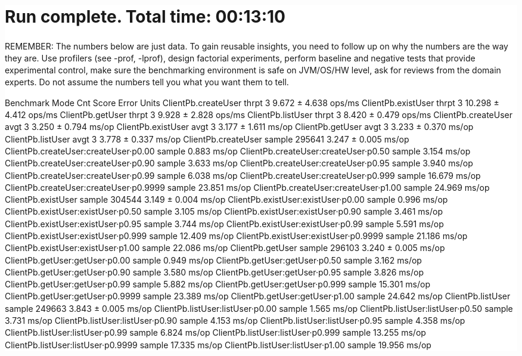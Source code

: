 
# Run complete. Total time: 00:13:10

REMEMBER: The numbers below are just data. To gain reusable insights, you need to follow up on
why the numbers are the way they are. Use profilers (see -prof, -lprof), design factorial
experiments, perform baseline and negative tests that provide experimental control, make sure
the benchmarking environment is safe on JVM/OS/HW level, ask for reviews from the domain experts.
Do not assume the numbers tell you what you want them to tell.

Benchmark                                 Mode     Cnt   Score   Error   Units
ClientPb.createUser                      thrpt       3   9.672 ± 4.638  ops/ms
ClientPb.existUser                       thrpt       3  10.298 ± 4.412  ops/ms
ClientPb.getUser                         thrpt       3   9.928 ± 2.828  ops/ms
ClientPb.listUser                        thrpt       3   8.420 ± 0.479  ops/ms
ClientPb.createUser                       avgt       3   3.250 ± 0.794   ms/op
ClientPb.existUser                        avgt       3   3.177 ± 1.611   ms/op
ClientPb.getUser                          avgt       3   3.233 ± 0.370   ms/op
ClientPb.listUser                         avgt       3   3.778 ± 0.337   ms/op
ClientPb.createUser                     sample  295641   3.247 ± 0.005   ms/op
ClientPb.createUser:createUser·p0.00    sample           0.883           ms/op
ClientPb.createUser:createUser·p0.50    sample           3.154           ms/op
ClientPb.createUser:createUser·p0.90    sample           3.633           ms/op
ClientPb.createUser:createUser·p0.95    sample           3.940           ms/op
ClientPb.createUser:createUser·p0.99    sample           6.038           ms/op
ClientPb.createUser:createUser·p0.999   sample          16.679           ms/op
ClientPb.createUser:createUser·p0.9999  sample          23.851           ms/op
ClientPb.createUser:createUser·p1.00    sample          24.969           ms/op
ClientPb.existUser                      sample  304544   3.149 ± 0.004   ms/op
ClientPb.existUser:existUser·p0.00      sample           0.996           ms/op
ClientPb.existUser:existUser·p0.50      sample           3.105           ms/op
ClientPb.existUser:existUser·p0.90      sample           3.461           ms/op
ClientPb.existUser:existUser·p0.95      sample           3.744           ms/op
ClientPb.existUser:existUser·p0.99      sample           5.591           ms/op
ClientPb.existUser:existUser·p0.999     sample          12.409           ms/op
ClientPb.existUser:existUser·p0.9999    sample          21.186           ms/op
ClientPb.existUser:existUser·p1.00      sample          22.086           ms/op
ClientPb.getUser                        sample  296103   3.240 ± 0.005   ms/op
ClientPb.getUser:getUser·p0.00          sample           0.949           ms/op
ClientPb.getUser:getUser·p0.50          sample           3.162           ms/op
ClientPb.getUser:getUser·p0.90          sample           3.580           ms/op
ClientPb.getUser:getUser·p0.95          sample           3.826           ms/op
ClientPb.getUser:getUser·p0.99          sample           5.882           ms/op
ClientPb.getUser:getUser·p0.999         sample          15.301           ms/op
ClientPb.getUser:getUser·p0.9999        sample          23.389           ms/op
ClientPb.getUser:getUser·p1.00          sample          24.642           ms/op
ClientPb.listUser                       sample  249663   3.843 ± 0.005   ms/op
ClientPb.listUser:listUser·p0.00        sample           1.565           ms/op
ClientPb.listUser:listUser·p0.50        sample           3.731           ms/op
ClientPb.listUser:listUser·p0.90        sample           4.153           ms/op
ClientPb.listUser:listUser·p0.95        sample           4.358           ms/op
ClientPb.listUser:listUser·p0.99        sample           6.824           ms/op
ClientPb.listUser:listUser·p0.999       sample          13.255           ms/op
ClientPb.listUser:listUser·p0.9999      sample          17.335           ms/op
ClientPb.listUser:listUser·p1.00        sample          19.956           ms/op
